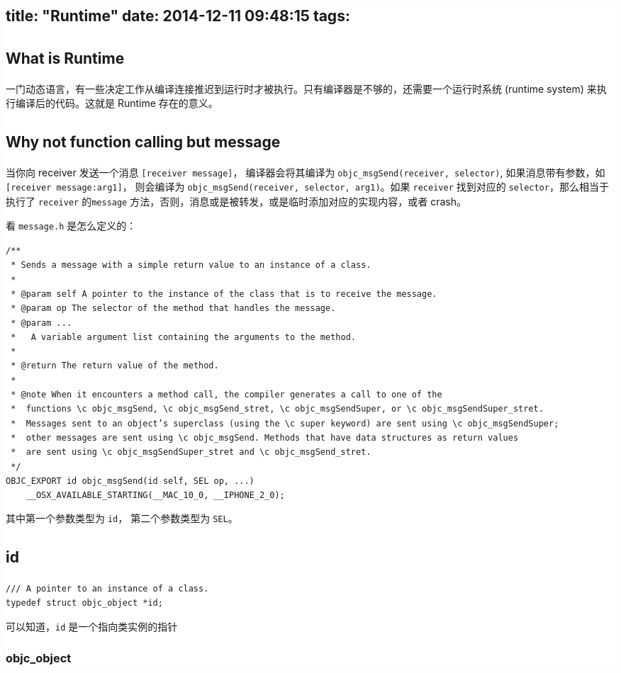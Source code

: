 title: "Runtime"
date: 2014-12-11 09:48:15
tags:
---
## What is Runtime

一门动态语言，有一些决定工作从编译连接推迟到运行时才被执行。只有编译器是不够的，还需要一个运行时系统 (runtime system) 来执行编译后的代码。这就是 Runtime 存在的意义。

## Why not function calling but message

当你向 receiver 发送一个消息 `[receiver message]`， 编译器会将其编译为 `objc_msgSend(receiver, selector)`, 如果消息带有参数，如 `[receiver message:arg1]`， 则会编译为 `objc_msgSend(receiver, selector, arg1)`。如果 `receiver` 找到对应的 `selector`，那么相当于执行了 `receiver` 的`message` 方法，否则，消息或是被转发，或是临时添加对应的实现内容，或者 crash。

看 `message.h` 是怎么定义的：

````objc
/** 
 * Sends a message with a simple return value to an instance of a class.
 * 
 * @param self A pointer to the instance of the class that is to receive the message.
 * @param op The selector of the method that handles the message.
 * @param ... 
 *   A variable argument list containing the arguments to the method.
 * 
 * @return The return value of the method.
 * 
 * @note When it encounters a method call, the compiler generates a call to one of the
 *  functions \c objc_msgSend, \c objc_msgSend_stret, \c objc_msgSendSuper, or \c objc_msgSendSuper_stret.
 *  Messages sent to an object’s superclass (using the \c super keyword) are sent using \c objc_msgSendSuper; 
 *  other messages are sent using \c objc_msgSend. Methods that have data structures as return values
 *  are sent using \c objc_msgSendSuper_stret and \c objc_msgSend_stret.
 */
OBJC_EXPORT id objc_msgSend(id self, SEL op, ...)
    __OSX_AVAILABLE_STARTING(__MAC_10_0, __IPHONE_2_0);
````

其中第一个参数类型为 `id`， 第二个参数类型为 `SEL`。

## id

````objc
/// A pointer to an instance of a class.
typedef struct objc_object *id;
````

可以知道，`id` 是一个指向类实例的指针

### objc_object
